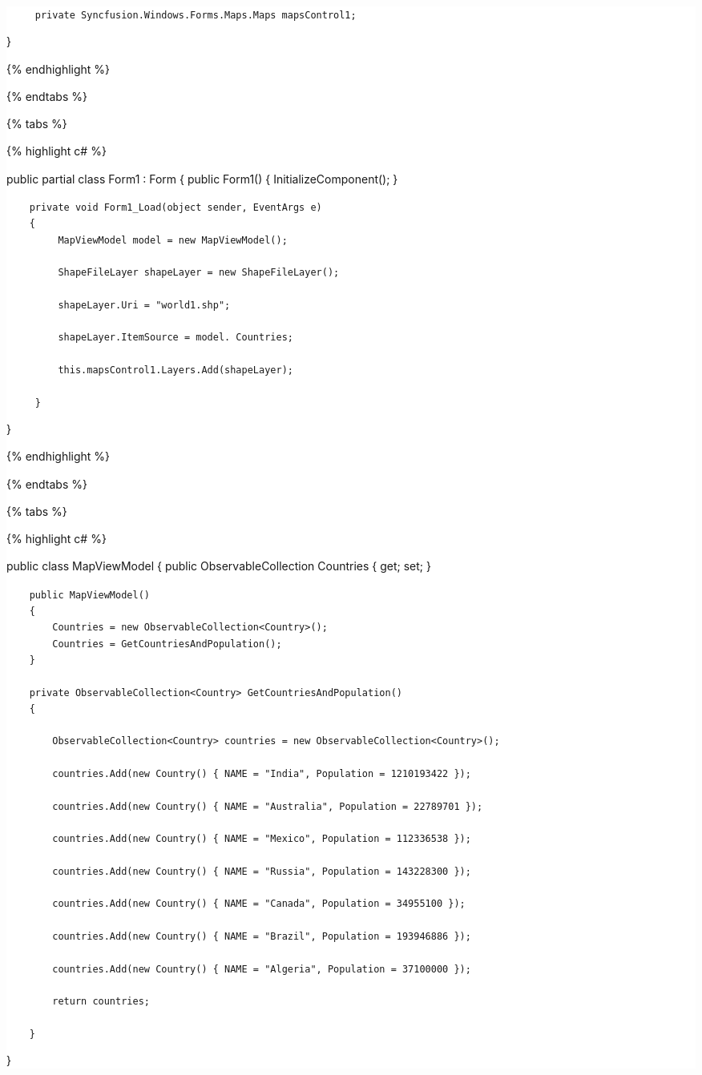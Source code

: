 
         private Syncfusion.Windows.Forms.Maps.Maps mapsControl1;
}  

{% endhighlight %}

{% endtabs %}


{% tabs %}

{% highlight c# %}

public partial class Form1 : Form
{
        public Form1()
        {
            InitializeComponent();
        }

        private void Form1_Load(object sender, EventArgs e)
        {
             MapViewModel model = new MapViewModel();

             ShapeFileLayer shapeLayer = new ShapeFileLayer();

             shapeLayer.Uri = "world1.shp";

             shapeLayer.ItemSource = model. Countries; 

             this.mapsControl1.Layers.Add(shapeLayer); 

         }
}       

{% endhighlight %}

{% endtabs %}

{% tabs %}

{% highlight c# %}

public class MapViewModel
{
        public ObservableCollection<Country> Countries { get; set; }

        public MapViewModel()
        {
            Countries = new ObservableCollection<Country>();
            Countries = GetCountriesAndPopulation();
        }

        private ObservableCollection<Country> GetCountriesAndPopulation()
        {

            ObservableCollection<Country> countries = new ObservableCollection<Country>();

            countries.Add(new Country() { NAME = "India", Population = 1210193422 });

            countries.Add(new Country() { NAME = "Australia", Population = 22789701 });

            countries.Add(new Country() { NAME = "Mexico", Population = 112336538 });

            countries.Add(new Country() { NAME = "Russia", Population = 143228300 });

            countries.Add(new Country() { NAME = "Canada", Population = 34955100 });

            countries.Add(new Country() { NAME = "Brazil", Population = 193946886 });

            countries.Add(new Country() { NAME = "Algeria", Population = 37100000 });

            return countries;

        }
}
